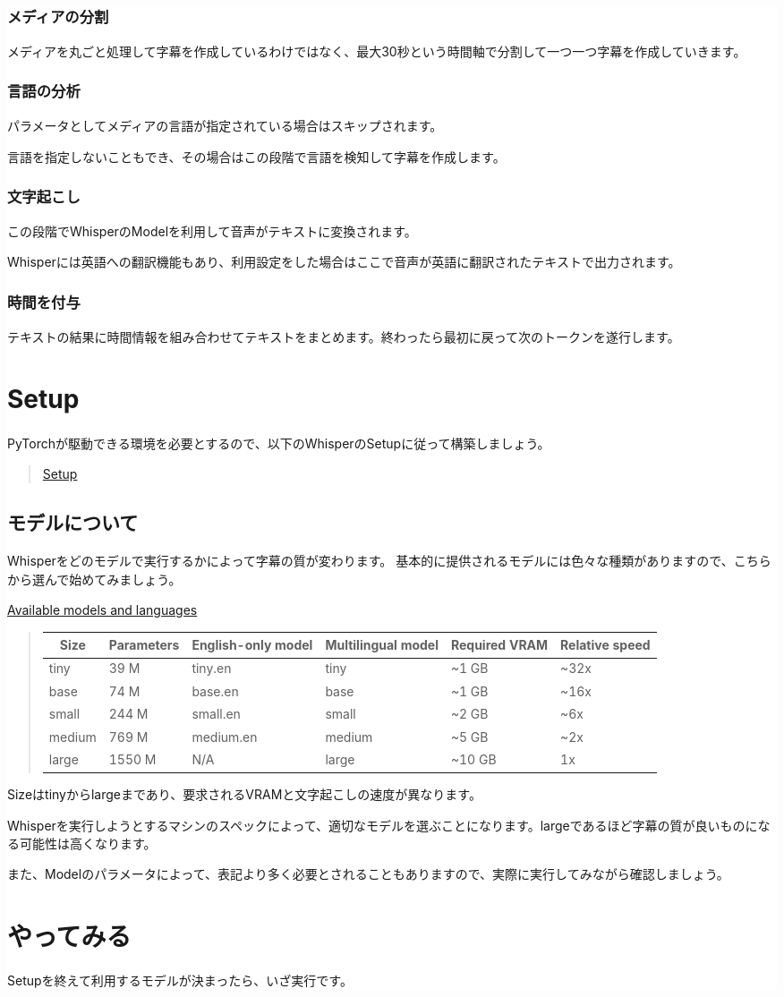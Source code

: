 ### メディアの分割
メディアを丸ごと処理して字幕を作成しているわけではなく、最大30秒という時間軸で分割して一つ一つ字幕を作成していきます。

### 言語の分析
パラメータとしてメディアの言語が指定されている場合はスキップされます。

言語を指定しないこともでき、その場合はこの段階で言語を検知して字幕を作成します。

### 文字起こし
この段階でWhisperのModelを利用して音声がテキストに変換されます。

Whisperには英語への翻訳機能もあり、利用設定をした場合はここで音声が英語に翻訳されたテキストで出力されます。

### 時間を付与
テキストの結果に時間情報を組み合わせてテキストをまとめます。終わったら最初に戻って次のトークンを遂行します。

# Setup
PyTorchが駆動できる環境を必要とするので、以下のWhisperのSetupに従って構築しましょう。

> [Setup](https://github.com/openai/whisper/tree/main#setup)

## モデルについて
Whisperをどのモデルで実行するかによって字幕の質が変わります。
基本的に提供されるモデルには色々な種類がありますので、こちらから選んで始めてみましょう。

[Available models and languages](https://github.com/openai/whisper/tree/main#available-models-and-languages)
> | Size   | Parameters | English-only model | Multilingual model | Required VRAM | Relative speed |
> |--------|------------|--------------------|--------------------|---------------|----------------|
> | tiny   | 39 M       | tiny.en            | tiny               | ~1 GB         | ~32x           |
> | base   | 74 M       | base.en            | base               | ~1 GB         | ~16x           |
> | small  | 244 M      | small.en           | small              | ~2 GB         | ~6x            |
> | medium | 769 M      | medium.en          | medium             | ~5 GB         | ~2x            |
> | large  | 1550 M     | N/A                | large              | ~10 GB        | 1x             |

Sizeはtinyからlargeまであり、要求されるVRAMと文字起こしの速度が異なります。

Whisperを実行しようとするマシンのスペックによって、適切なモデルを選ぶことになります。largeであるほど字幕の質が良いものになる可能性は高くなります。

また、Modelのパラメータによって、表記より多く必要とされることもありますので、実際に実行してみながら確認しましょう。

# やってみる
Setupを終えて利用するモデルが決まったら、いざ実行です。
